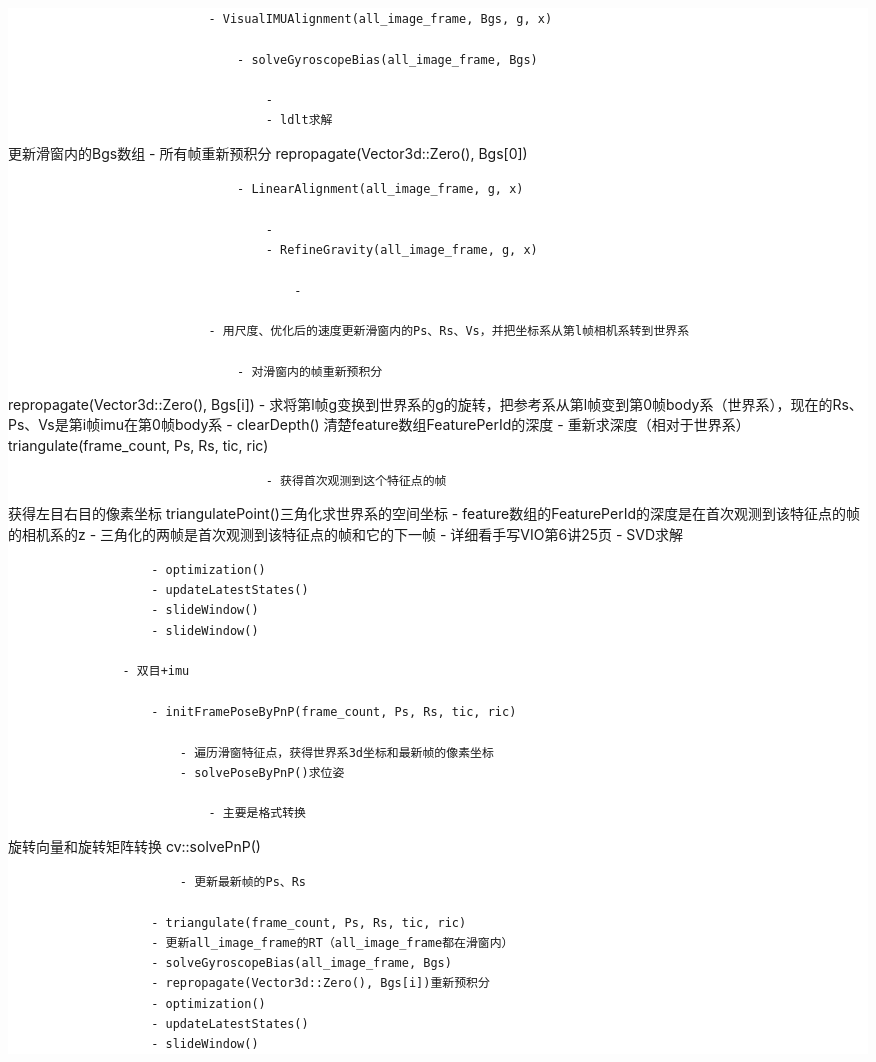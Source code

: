								- VisualIMUAlignment(all_image_frame, Bgs, g, x)

									- solveGyroscopeBias(all_image_frame, Bgs)

										- 
										- ldlt求解
更新滑窗内的Bgs数组
										- 所有帧重新预积分
repropagate(Vector3d::Zero(), Bgs[0])

									- LinearAlignment(all_image_frame, g, x)

										- 
										- RefineGravity(all_image_frame, g, x)

											- 

								- 用尺度、优化后的速度更新滑窗内的Ps、Rs、Vs，并把坐标系从第l帧相机系转到世界系

									- 对滑窗内的帧重新预积分
repropagate(Vector3d::Zero(), Bgs[i])
									- 求将第l帧g变换到世界系的g的旋转，把参考系从第l帧变到第0帧body系（世界系），现在的Rs、Ps、Vs是第i帧imu在第0帧body系
									- clearDepth()
清楚feature数组FeaturePerId的深度
									- 重新求深度（相对于世界系）
triangulate(frame_count, Ps, Rs, tic, ric)

										- 获得首次观测到这个特征点的帧
获得左目右目的像素坐标
triangulatePoint()三角化求世界系的空间坐标
										- feature数组的FeaturePerId的深度是在首次观测到该特征点的帧的相机系的z
										- 三角化的两帧是首次观测到该特征点的帧和它的下一帧
										- 详细看手写VIO第6讲25页
										- SVD求解

						- optimization()
						- updateLatestStates()
						- slideWindow()
						- slideWindow()

					- 双目+imu

						- initFramePoseByPnP(frame_count, Ps, Rs, tic, ric)

							- 遍历滑窗特征点，获得世界系3d坐标和最新帧的像素坐标
							- solvePoseByPnP()求位姿

								- 主要是格式转换
旋转向量和旋转矩阵转换
cv::solvePnP()

							- 更新最新帧的Ps、Rs

						- triangulate(frame_count, Ps, Rs, tic, ric)
						- 更新all_image_frame的RT（all_image_frame都在滑窗内）
						- solveGyroscopeBias(all_image_frame, Bgs)
						- repropagate(Vector3d::Zero(), Bgs[i])重新预积分
						- optimization()
						- updateLatestStates()
						- slideWindow()
